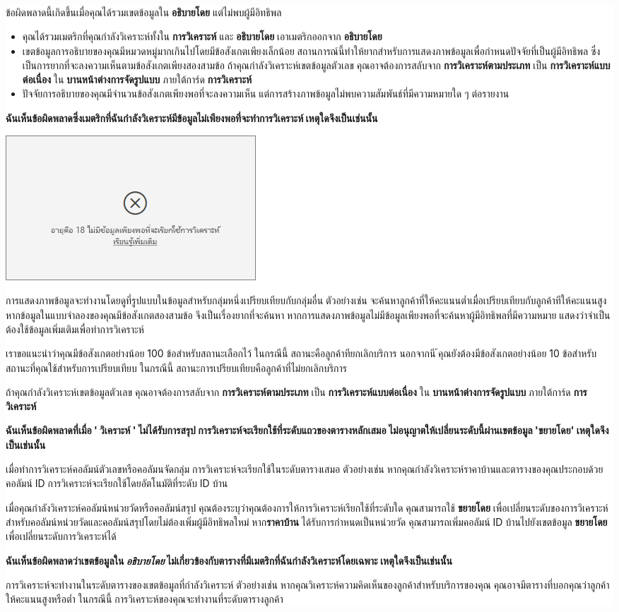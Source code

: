 
ข้อผิดพลาดนี้เกิดขึ้นเมื่อคุณได้รวมเขตข้อมูลใน **อธิบายโดย** แต่ไม่พบผู้มีอิทธิพล 
- คุณได้รวมเมตริกที่คุณกำลังวิเคราะห์ทั้งใน **การวิเคราะห์** และ **อธิบายโดย** เอาเมตริกออกจาก **อธิบายโดย** 
- เขตข้อมูลการอธิบายของคุณมีหมวดหมู่มากเกินไปโดยมีข้อสังเกตเพียงเล็กน้อย สถานการณ์นี้ทำให้ยากสำหรับการแสดงภาพข้อมูลเพื่อกำหนดปัจจัยที่เป็นผู้มีอิทธิพล ซึ่งเป็นการยากที่จะลงความเห็นตามข้อสังเกตเพียงสองสามข้อ ถ้าคุณกำลังวิเคราะห์เขตข้อมูลตัวเลข คุณอาจต้องการสลับจาก **การวิเคราะห์ตามประเภท** เป็น **การวิเคราะห์แบบต่อเนื่อง** ใน **บานหน้าต่างการจัดรูปแบบ** ภายใต้การ์ด **การวิเคราะห์**
- ปัจจัยการอธิบายของคุณมีจำนวนข้อสังเกตเพียงพอที่จะลงความเห็น แต่การสร้างภาพข้อมูลไม่พบความสัมพันธ์ที่มีความหมายใด ๆ ต่อรายงาน
 
**ฉันเห็นข้อผิดพลาดซึ่งเมตริกที่ฉันกำลังวิเคราะห์มีข้อมูลไม่เพียงพอที่จะทำการวิเคราะห์ เหตุใดจึงเป็นเช่นนั้น** 

![ข้อผิดพลาดเนื่องจากมีข้อมูลไม่เพียงพอ](media/power-bi-visualization-influencers/power-bi-not-enough-data.png)

การแสดงภาพข้อมูลจะทำงานโดยดูที่รูปแบบในข้อมูลสำหรับกลุ่มหนึ่งเปรียบเทียบกับกลุ่มอื่น ตัวอย่างเช่น จะค้นหาลูกค้าที่ให้คะแนนต่ำเมื่อเปรียบเทียบกับลูกค้าทีให้คะแนนสูง หากข้อมูลในแบบจำลองของคุณมีข้อสังเกตสองสามข้อ จึงเป็นเรื่องยากที่จะค้นหา หากการแสดงภาพข้อมูลไม่มีข้อมูลเพียงพอที่จะค้นหาผู้มีอิทธิพลที่มีความหมาย แสดงว่าจำเป็นต้องใช้ข้อมูลเพิ่มเติมเพื่อทำการวิเคราะห์ 

เราขอแนะนำว่าคุณมีข้อสังเกตอย่างน้อย 100 ข้อสำหรับสถานะเลือกไว้ ในกรณีนี้ สถานะคือลูกค้าทียกเลิกบริการ นอกจากนี ้คุณยังต้องมีข้อสังเกตอย่างน้อย 10 ข้อสำหรับสถานะที่คุณใช้สำหรับการเปรียบเทียบ ในกรณีนี้ สถานะการเปรียบเทียบคือลูกค้าที่ไม่ยกเลิกบริการ

ถ้าคุณกำลังวิเคราะห์เขตข้อมูลตัวเลข คุณอาจต้องการสลับจาก **การวิเคราะห์ตามประเภท** เป็น **การวิเคราะห์แบบต่อเนื่อง** ใน **บานหน้าต่างการจัดรูปแบบ** ภายใต้การ์ด **การวิเคราะห์**

**ฉันเห็นข้อผิดพลาดที่เมื่อ ' วิเคราะห์ ' ไม่ได้รับการสรุป การวิเคราะห์จะเรียกใช้ที่ระดับแถวของตารางหลักเสมอ ไม่อนุญาตให้เปลี่ยนระดับนี้ผ่านเขตข้อมูล 'ขยายโดย' เหตุใดจึงเป็นเช่นนั้น**

เมื่อทำการวิเคราะห์คอลัมน์ตัวเลขหรือคอลัมนจัดกลุ่ม การวิเคราะห์จะเรียกใช้ในระดับตารางเสมอ ตัวอย่างเช่น หากคุณกำลังวิเคราะห์ราคาบ้านและตารางของคุณประกอบด้วยคอลัมน์ ID การวิเคราะห์จะเรียกใช้โดยอัตโนมัติที่ระดับ ID บ้าน 

เมื่อคุณกำลังวิเคราะห์คอลัมน์หน่วยวัดหรือคอลัมน์สรุป คุณต้องระบุว่าคุณต้องการให้การวิเคราะห์เรียกใช้ที่ระดับใด คุณสามารถใช้ **ขยายโดย** เพื่อเปลี่ยนระดับของการวิเคราะห์สำหรับคอลัมน์หน่วยวัดและคอลัมน์สรุปโดยไม่ต้องเพิ่มผู้มีอิทธิพลใหม่ หาก**ราคาบ้าน** ได้รับการกำหนดเป็นหน่วยวัด คุณสามารถเพิ่มคอลัมน์ ID บ้านไปยังเขตข้อมูล **ขยายโดย**เพื่อเปลี่ยนระดับการวิเคราะห์ได้

**ฉันเห็นข้อผิดพลาดว่าเขตข้อมูลใน *อธิบายโดย* ไม่เกี่ยวข้องกับตารางที่มีเมตริกที่ฉันกำลังวิเคราะห์โดยเฉพาะ เหตุใดจึงเป็นเช่นนั้น**
 
การวิเคราะห์จะทำงานในระดับตารางของเขตข้อมูลที่กำลังวิเคราะห์ ตัวอย่างเช่น หากคุณวิเคราะห์ความคิดเห็นของลูกค้าสำหรับบริการของคุณ คุณอาจมีตารางที่บอกคุณว่าลูกค้าให้คะแนนสูงหรือต่ำ ในกรณีนี้ การวิเคราะห์ของคุณจะทำงานที่ระดับตารางลูกค้า 
